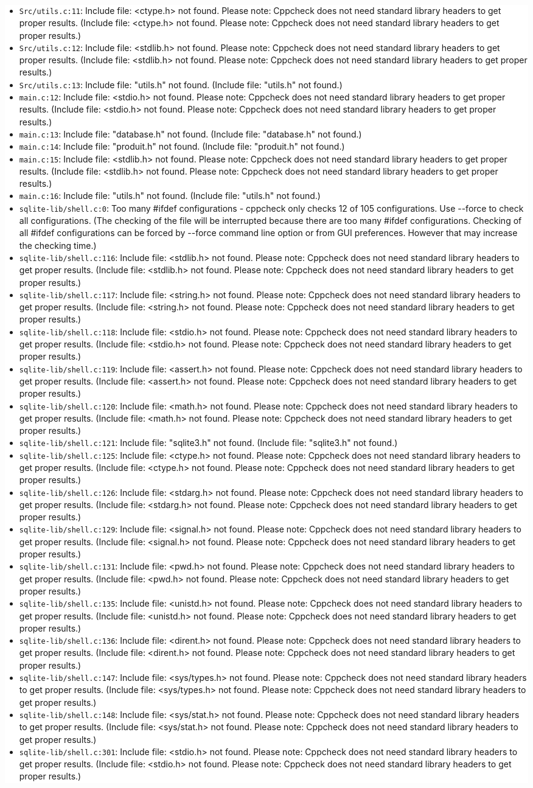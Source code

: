 - `Src/utils.c:11`: Include file: <ctype.h> not found. Please note: Cppcheck does not need standard library headers to get proper results. (Include file: <ctype.h> not found. Please note: Cppcheck does not need standard library headers to get proper results.)
- `Src/utils.c:12`: Include file: <stdlib.h> not found. Please note: Cppcheck does not need standard library headers to get proper results. (Include file: <stdlib.h> not found. Please note: Cppcheck does not need standard library headers to get proper results.)
- `Src/utils.c:13`: Include file: "utils.h" not found. (Include file: "utils.h" not found.)
- `main.c:12`: Include file: <stdio.h> not found. Please note: Cppcheck does not need standard library headers to get proper results. (Include file: <stdio.h> not found. Please note: Cppcheck does not need standard library headers to get proper results.)
- `main.c:13`: Include file: "database.h" not found. (Include file: "database.h" not found.)
- `main.c:14`: Include file: "produit.h" not found. (Include file: "produit.h" not found.)
- `main.c:15`: Include file: <stdlib.h> not found. Please note: Cppcheck does not need standard library headers to get proper results. (Include file: <stdlib.h> not found. Please note: Cppcheck does not need standard library headers to get proper results.)
- `main.c:16`: Include file: "utils.h" not found. (Include file: "utils.h" not found.)
- `sqlite-lib/shell.c:0`: Too many #ifdef configurations - cppcheck only checks 12 of 105 configurations. Use --force to check all configurations. (The checking of the file will be interrupted because there are too many #ifdef configurations. Checking of all #ifdef configurations can be forced by --force command line option or from GUI preferences. However that may increase the checking time.)
- `sqlite-lib/shell.c:116`: Include file: <stdlib.h> not found. Please note: Cppcheck does not need standard library headers to get proper results. (Include file: <stdlib.h> not found. Please note: Cppcheck does not need standard library headers to get proper results.)
- `sqlite-lib/shell.c:117`: Include file: <string.h> not found. Please note: Cppcheck does not need standard library headers to get proper results. (Include file: <string.h> not found. Please note: Cppcheck does not need standard library headers to get proper results.)
- `sqlite-lib/shell.c:118`: Include file: <stdio.h> not found. Please note: Cppcheck does not need standard library headers to get proper results. (Include file: <stdio.h> not found. Please note: Cppcheck does not need standard library headers to get proper results.)
- `sqlite-lib/shell.c:119`: Include file: <assert.h> not found. Please note: Cppcheck does not need standard library headers to get proper results. (Include file: <assert.h> not found. Please note: Cppcheck does not need standard library headers to get proper results.)
- `sqlite-lib/shell.c:120`: Include file: <math.h> not found. Please note: Cppcheck does not need standard library headers to get proper results. (Include file: <math.h> not found. Please note: Cppcheck does not need standard library headers to get proper results.)
- `sqlite-lib/shell.c:121`: Include file: "sqlite3.h" not found. (Include file: "sqlite3.h" not found.)
- `sqlite-lib/shell.c:125`: Include file: <ctype.h> not found. Please note: Cppcheck does not need standard library headers to get proper results. (Include file: <ctype.h> not found. Please note: Cppcheck does not need standard library headers to get proper results.)
- `sqlite-lib/shell.c:126`: Include file: <stdarg.h> not found. Please note: Cppcheck does not need standard library headers to get proper results. (Include file: <stdarg.h> not found. Please note: Cppcheck does not need standard library headers to get proper results.)
- `sqlite-lib/shell.c:129`: Include file: <signal.h> not found. Please note: Cppcheck does not need standard library headers to get proper results. (Include file: <signal.h> not found. Please note: Cppcheck does not need standard library headers to get proper results.)
- `sqlite-lib/shell.c:131`: Include file: <pwd.h> not found. Please note: Cppcheck does not need standard library headers to get proper results. (Include file: <pwd.h> not found. Please note: Cppcheck does not need standard library headers to get proper results.)
- `sqlite-lib/shell.c:135`: Include file: <unistd.h> not found. Please note: Cppcheck does not need standard library headers to get proper results. (Include file: <unistd.h> not found. Please note: Cppcheck does not need standard library headers to get proper results.)
- `sqlite-lib/shell.c:136`: Include file: <dirent.h> not found. Please note: Cppcheck does not need standard library headers to get proper results. (Include file: <dirent.h> not found. Please note: Cppcheck does not need standard library headers to get proper results.)
- `sqlite-lib/shell.c:147`: Include file: <sys/types.h> not found. Please note: Cppcheck does not need standard library headers to get proper results. (Include file: <sys/types.h> not found. Please note: Cppcheck does not need standard library headers to get proper results.)
- `sqlite-lib/shell.c:148`: Include file: <sys/stat.h> not found. Please note: Cppcheck does not need standard library headers to get proper results. (Include file: <sys/stat.h> not found. Please note: Cppcheck does not need standard library headers to get proper results.)
- `sqlite-lib/shell.c:301`: Include file: <stdio.h> not found. Please note: Cppcheck does not need standard library headers to get proper results. (Include file: <stdio.h> not found. Please note: Cppcheck does not need standard library headers to get proper results.)